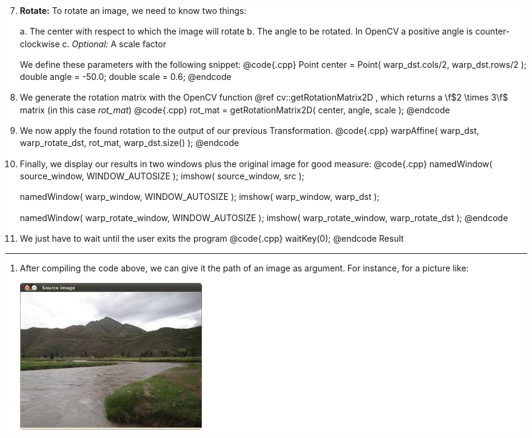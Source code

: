 7.  **Rotate:** To rotate an image, we need to know two things:

    a.  The center with respect to which the image will rotate
    b.  The angle to be rotated. In OpenCV a positive angle is counter-clockwise
    c.  *Optional:* A scale factor

    We define these parameters with the following snippet:
    @code{.cpp}
    Point center = Point( warp_dst.cols/2, warp_dst.rows/2 );
    double angle = -50.0;
    double scale = 0.6;
    @endcode
8.  We generate the rotation matrix with the OpenCV function @ref cv::getRotationMatrix2D , which
    returns a \f$2 \times 3\f$ matrix (in this case *rot_mat*)
    @code{.cpp}
    rot_mat = getRotationMatrix2D( center, angle, scale );
    @endcode
9.  We now apply the found rotation to the output of our previous Transformation.
    @code{.cpp}
    warpAffine( warp_dst, warp_rotate_dst, rot_mat, warp_dst.size() );
    @endcode
10. Finally, we display our results in two windows plus the original image for good measure:
    @code{.cpp}
    namedWindow( source_window, WINDOW_AUTOSIZE );
    imshow( source_window, src );

    namedWindow( warp_window, WINDOW_AUTOSIZE );
    imshow( warp_window, warp_dst );

    namedWindow( warp_rotate_window, WINDOW_AUTOSIZE );
    imshow( warp_rotate_window, warp_rotate_dst );
    @endcode
11. We just have to wait until the user exits the program
    @code{.cpp}
    waitKey(0);
    @endcode
Result
------

1.  After compiling the code above, we can give it the path of an image as argument. For instance,
    for a picture like:

    ![image](images/Warp_Affine_Tutorial_Original_Image.jpg)
